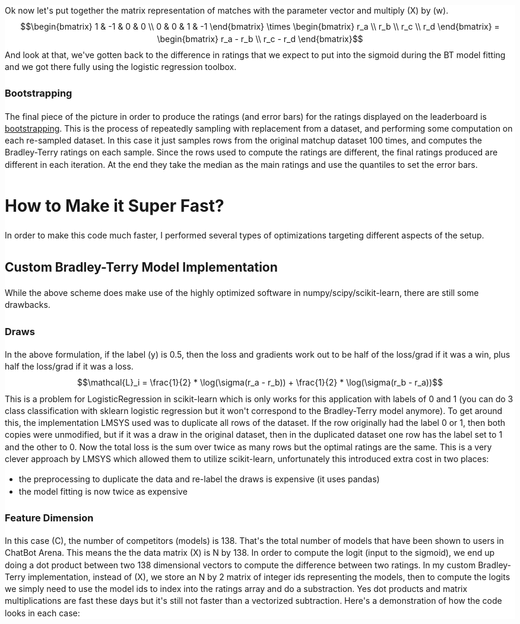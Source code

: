 Ok now let's put together the matrix representation of matches with the parameter vector and multiply \(X\) by \(w\).
$$\begin{bmatrix}
1 & -1 & 0 & 0 \\
0 & 0 & 1 & -1
\end{bmatrix} \times \begin{bmatrix}
r_a \\
r_b \\
r_c \\
r_d
\end{bmatrix} = \begin{bmatrix}
r_a - r_b \\
r_c - r_d \end{bmatrix}$$
And look at that, we've gotten back to the difference in ratings that we expect to put into the sigmoid during the BT model fitting and we got there fully using the logistic regression toolbox.

### Bootstrapping
The final piece of the picture in order to produce the ratings (and error bars) for the ratings displayed on the leaderboard is [bootstrapping](https://en.wikipedia.org/wiki/Bootstrapping_(statistics)). This is the process of repeatedly sampling with replacement from a dataset, and performing some computation on each re-sampled dataset. In this case it just samples rows from the original matchup dataset 100 times, and computes the Bradley-Terry ratings on each sample. Since the rows used to compute the ratings are different, the final ratings produced are different in each iteration. At the end they take the median as the main ratings and use the quantiles to set the error bars. 

# How to Make it Super Fast?
In order to make this code much faster, I performed several types of optimizations targeting different aspects of the setup.

## Custom Bradley-Terry Model Implementation
While the above scheme does make use of the highly optimized software in numpy/scipy/scikit-learn, there are still some drawbacks.

### Draws
In the above formulation, if the label \(y\) is 0.5, then the loss and gradients work out to be half of the loss/grad if it was a win, plus half the loss/grad if it was a loss.
$$\mathcal{L}_i = \frac{1}{2} * \log(\sigma(r_a - r_b)) + \frac{1}{2} * \log(\sigma(r_b - r_a))$$
This is a problem for LogisticRegression in scikit-learn which is only works for this application with labels of 0 and 1 (you can do 3 class classification with sklearn logistic regression but it won't correspond to the Bradley-Terry model anymore). To get around this, the implementation LMSYS used was to duplicate all rows of the dataset. If the row originally had the label 0 or 1, then both copies were unmodified, but if it was a draw in the original dataset, then in the duplicated dataset one row has the label set to 1 and the other to 0. Now the total loss is the sum over twice as many rows but the optimal ratings are the same. This is a very clever approach by LMSYS which allowed them to utilize scikit-learn, unfortunately this introduced extra cost in two places:
* the preprocessing to duplicate the data and re-label the draws is expensive (it uses pandas)
* the model fitting is now twice as expensive

### Feature Dimension
In this case \(C\), the number of competitors (models) is 138. That's the total number of models that have been shown to users in ChatBot Arena. This means the the data matrix \(X\)
is N by 138. In order to compute the logit (input to the sigmoid), we end up doing a dot product between two 138 dimensional vectors to compute the difference between two ratings. In my custom Bradley-Terry implementation, instead of \(X\), we store an N by 2 matrix of integer ids representing the models, then to compute the logits we simply need to use the model ids to index into the ratings array and do a substraction. Yes dot products and matrix multiplications are fast these days but it's still not faster than a vectorized subtraction. Here's a demonstration of how the code looks in each case:
